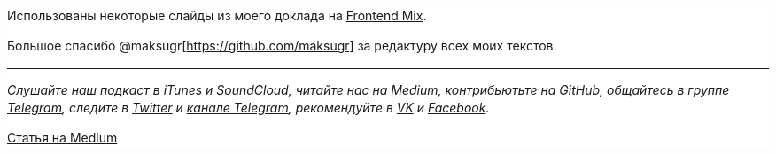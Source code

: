 Использованы некоторые слайды из моего доклада на [Frontend Mix](https://events.yandex.ru/events/meetings/29-august-2017/).

Большое спасибо @maksugr[https://github.com/maksugr] за редактуру всех моих текстов.

---

*Слушайте наш подкаст в [iTunes](https://itunes.apple.com/ru/podcast/девшахта/id1226773343) и [SoundCloud](https://soundcloud.com/devschacht), читайте нас на [Medium](https://medium.com/devschacht), контрибьютьте на [GitHub](https://github.com/devSchacht), общайтесь в [группе Telegram](https://t.me/devSchacht), следите в [Twitter](https://twitter.com/DevSchacht) и [канале Telegram](https://t.me/devSchachtChannel), рекомендуйте в [VK](https://vk.com/devschacht) и [Facebook](https://www.facebook.com/devSchacht).*

[Статья на Medium](https://medium.com/devschacht/speeding-up-loading-in-the-era-of-smartphones-f9fa0f6ac672)
